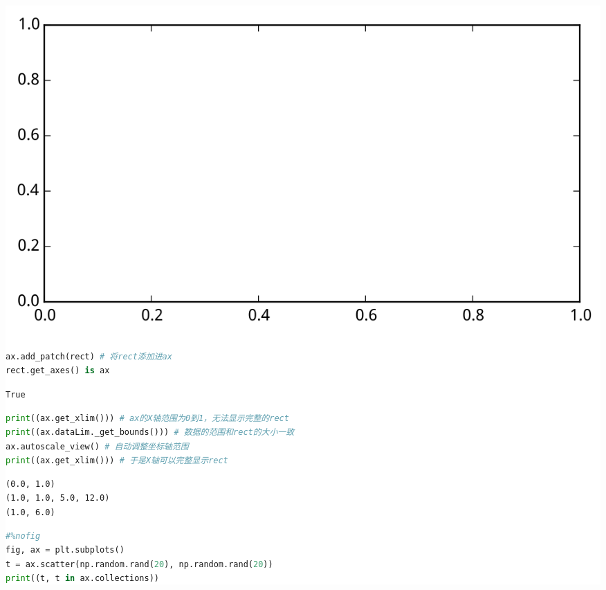 
![svg](matplotlib-200-artists_files/matplotlib-200-artists_22_0.svg)



```python
ax.add_patch(rect) # 将rect添加进ax
rect.get_axes() is ax
```




    True




```python
print((ax.get_xlim())) # ax的X轴范围为0到1，无法显示完整的rect
print((ax.dataLim._get_bounds())) # 数据的范围和rect的大小一致
ax.autoscale_view() # 自动调整坐标轴范围
print((ax.get_xlim())) # 于是X轴可以完整显示rect
```

    (0.0, 1.0)
    (1.0, 1.0, 5.0, 12.0)
    (1.0, 6.0)



```python
#%nofig
fig, ax = plt.subplots()
t = ax.scatter(np.random.rand(20), np.random.rand(20))
print((t, t in ax.collections))
```
